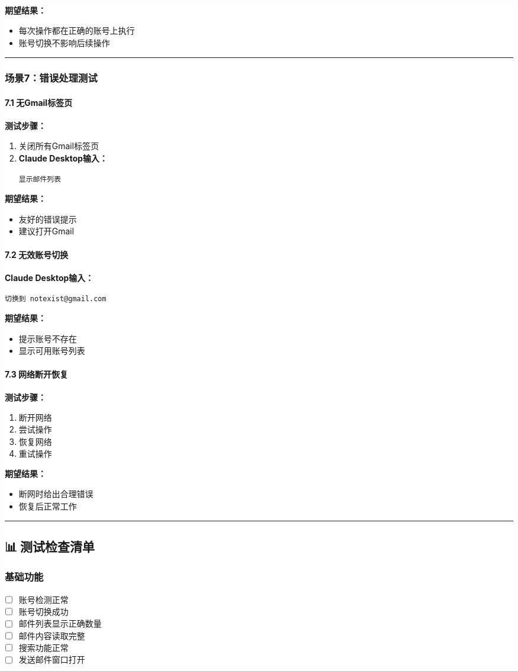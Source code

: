 **期望结果：**
- 每次操作都在正确的账号上执行
- 账号切换不影响后续操作

---

### 场景7：错误处理测试

#### 7.1 无Gmail标签页
**测试步骤：**
1. 关闭所有Gmail标签页
2. **Claude Desktop输入：**
   ```
   显示邮件列表
   ```

**期望结果：**
- 友好的错误提示
- 建议打开Gmail

#### 7.2 无效账号切换
**Claude Desktop输入：**
```
切换到 notexist@gmail.com
```

**期望结果：**
- 提示账号不存在
- 显示可用账号列表

#### 7.3 网络断开恢复
**测试步骤：**
1. 断开网络
2. 尝试操作
3. 恢复网络
4. 重试操作

**期望结果：**
- 断网时给出合理错误
- 恢复后正常工作

---

## 📊 测试检查清单

### 基础功能
- [ ] 账号检测正常
- [ ] 账号切换成功
- [ ] 邮件列表显示正确数量
- [ ] 邮件内容读取完整
- [ ] 搜索功能正常
- [ ] 发送邮件窗口打开
